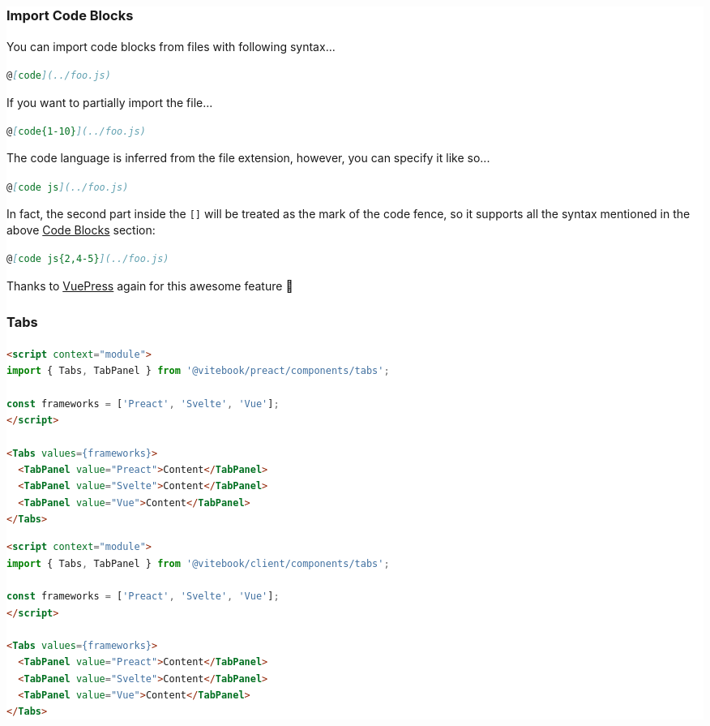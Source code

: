 ### Import Code Blocks

You can import code blocks from files with following syntax...

```md
@[code](../foo.js)
```

If you want to partially import the file...

```md
@[code{1-10}](../foo.js)
```

The code language is inferred from the file extension, however, you can specify it like so...

```md
@[code js](../foo.js)
```

In fact, the second part inside the `[]` will be treated as the mark of the code fence, so it
supports all the syntax mentioned in the above [Code Blocks](#code-blocks) section:

```md
@[code js{2,4-5}](../foo.js)
```

Thanks to [VuePress](https://v2.vuepress.vuejs.org) again for this awesome feature :tada:

### Tabs

<Tabs values={frameworks} groupId="jsFramework">
<TabPanel value="Preact">

```md
<script context="module">
import { Tabs, TabPanel } from '@vitebook/preact/components/tabs';

const frameworks = ['Preact', 'Svelte', 'Vue'];
</script>

<Tabs values={frameworks}>
  <TabPanel value="Preact">Content</TabPanel>
  <TabPanel value="Svelte">Content</TabPanel>
  <TabPanel value="Vue">Content</TabPanel>
</Tabs>
```

</TabPanel>

<TabPanel value="Svelte">

```md
<script context="module">
import { Tabs, TabPanel } from '@vitebook/client/components/tabs';

const frameworks = ['Preact', 'Svelte', 'Vue'];
</script>

<Tabs values={frameworks}>
  <TabPanel value="Preact">Content</TabPanel>
  <TabPanel value="Svelte">Content</TabPanel>
  <TabPanel value="Vue">Content</TabPanel>
</Tabs>
```
